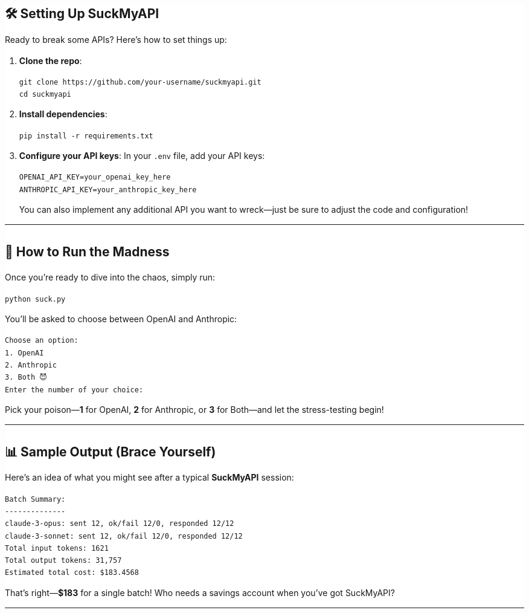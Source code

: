 
## 🛠️ Setting Up SuckMyAPI

Ready to break some APIs? Here’s how to set things up:

1. **Clone the repo**:
   ```
   git clone https://github.com/your-username/suckmyapi.git
   cd suckmyapi
   ```

2. **Install dependencies**:
   ```
   pip install -r requirements.txt
   ```

3. **Configure your API keys**:
   In your `.env` file, add your API keys:
   ```  
   OPENAI_API_KEY=your_openai_key_here
   ANTHROPIC_API_KEY=your_anthropic_key_here
   ```

   You can also implement any additional API you want to wreck—just be sure to adjust the code and configuration!

---

## 🚀 How to Run the Madness

Once you’re ready to dive into the chaos, simply run:

```
python suck.py
```

You’ll be asked to choose between OpenAI and Anthropic:

```
Choose an option:
1. OpenAI
2. Anthropic
3. Both 😈
Enter the number of your choice: 
```

Pick your poison—**1** for OpenAI, **2** for Anthropic, or **3** for Both—and let the stress-testing begin!

---

## 📊 Sample Output (Brace Yourself)

Here’s an idea of what you might see after a typical **SuckMyAPI** session:
```
Batch Summary:
--------------
claude-3-opus: sent 12, ok/fail 12/0, responded 12/12
claude-3-sonnet: sent 12, ok/fail 12/0, responded 12/12
Total input tokens: 1621  
Total output tokens: 31,757  
Estimated total cost: $183.4568  
```
That’s right—**$183** for a single batch! Who needs a savings account when you’ve got SuckMyAPI?

---